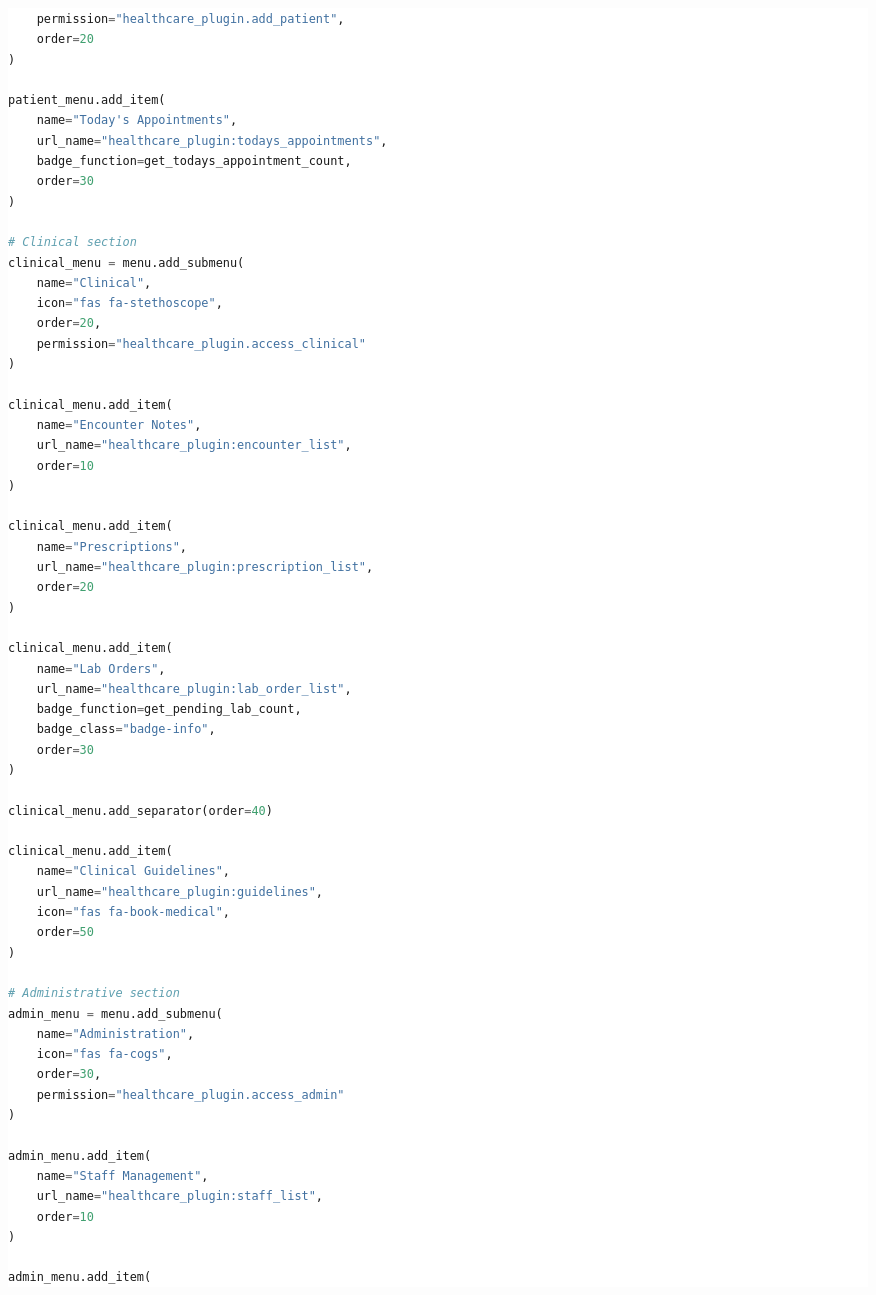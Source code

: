 ```python
    permission="healthcare_plugin.add_patient",
    order=20
)

patient_menu.add_item(
    name="Today's Appointments",
    url_name="healthcare_plugin:todays_appointments",
    badge_function=get_todays_appointment_count,
    order=30
)

# Clinical section
clinical_menu = menu.add_submenu(
    name="Clinical",
    icon="fas fa-stethoscope",
    order=20,
    permission="healthcare_plugin.access_clinical"
)

clinical_menu.add_item(
    name="Encounter Notes",
    url_name="healthcare_plugin:encounter_list",
    order=10
)

clinical_menu.add_item(
    name="Prescriptions",
    url_name="healthcare_plugin:prescription_list",
    order=20
)

clinical_menu.add_item(
    name="Lab Orders",
    url_name="healthcare_plugin:lab_order_list",
    badge_function=get_pending_lab_count,
    badge_class="badge-info",
    order=30
)

clinical_menu.add_separator(order=40)

clinical_menu.add_item(
    name="Clinical Guidelines",
    url_name="healthcare_plugin:guidelines",
    icon="fas fa-book-medical",
    order=50
)

# Administrative section
admin_menu = menu.add_submenu(
    name="Administration",
    icon="fas fa-cogs",
    order=30,
    permission="healthcare_plugin.access_admin"
)

admin_menu.add_item(
    name="Staff Management",
    url_name="healthcare_plugin:staff_list",
    order=10
)

admin_menu.add_item(
```